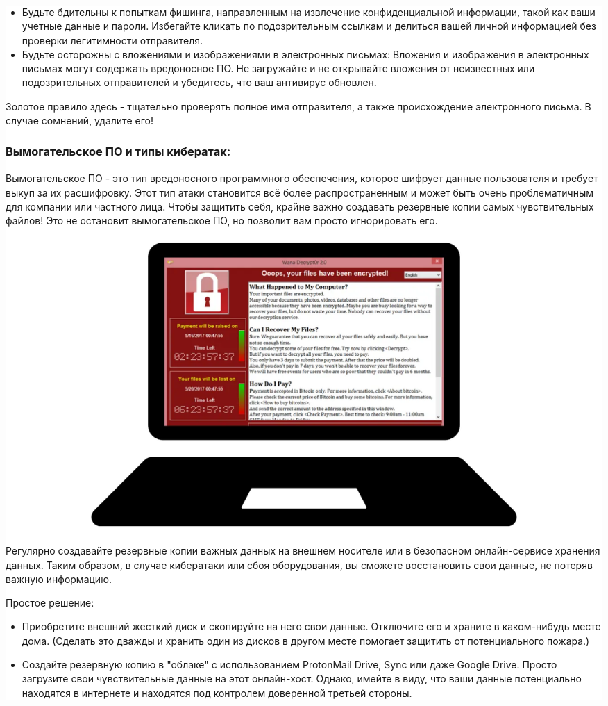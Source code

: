 - Будьте бдительны к попыткам фишинга, направленным на извлечение конфиденциальной информации, такой как ваши учетные данные и пароли. Избегайте кликать по подозрительным ссылкам и делиться вашей личной информацией без проверки легитимности отправителя.
- Будьте осторожны с вложениями и изображениями в электронных письмах:
  Вложения и изображения в электронных письмах могут содержать вредоносное ПО. Не загружайте и не открывайте вложения от неизвестных или подозрительных отправителей и убедитесь, что ваш антивирус обновлен.

Золотое правило здесь - тщательно проверять полное имя отправителя, а также происхождение электронного письма. В случае сомнений, удалите его!

### Вымогательское ПО и типы кибератак:

Вымогательское ПО - это тип вредоносного программного обеспечения, которое шифрует данные пользователя и требует выкуп за их расшифровку. Этот тип атаки становится всё более распространенным и может быть очень проблематичным для компании или частного лица. Чтобы защитить себя, крайне важно создавать резервные копии самых чувствительных файлов! Это не остановит вымогательское ПО, но позволит вам просто игнорировать его.
![](assets/notext/14.webp)
Регулярно создавайте резервные копии важных данных на внешнем носителе или в безопасном онлайн-сервисе хранения данных. Таким образом, в случае кибератаки или сбоя оборудования, вы сможете восстановить свои данные, не потеряв важную информацию.

Простое решение:

- Приобретите внешний жесткий диск и скопируйте на него свои данные. Отключите его и храните в каком-нибудь месте дома. (Сделать это дважды и хранить один из дисков в другом месте помогает защитить от потенциального пожара.)

- Создайте резервную копию в "облаке" с использованием ProtonMail Drive, Sync или даже Google Drive. Просто загрузите свои чувствительные данные на этот онлайн-хост. Однако, имейте в виду, что ваши данные потенциально находятся в интернете и находятся под контролем доверенной третьей стороны.
